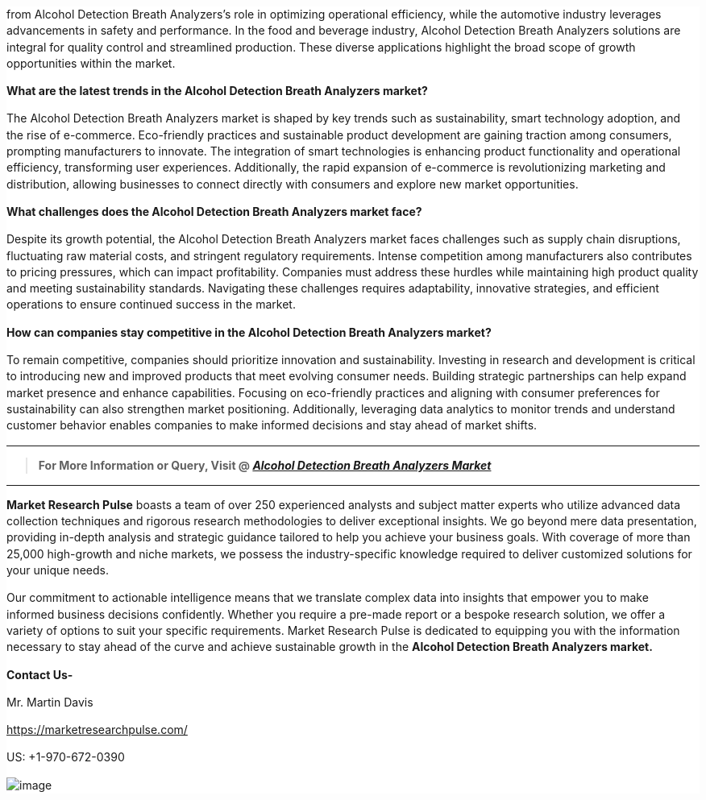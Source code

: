 from Alcohol Detection Breath Analyzers&rsquo;s role in optimizing operational efficiency, while the automotive industry leverages advancements in safety and performance. In the food and beverage industry, Alcohol Detection Breath Analyzers solutions are integral for quality control and streamlined production. These diverse applications highlight the broad scope of growth opportunities within the market.</p><p><strong>What are the latest trends in the Alcohol Detection Breath Analyzers market?</strong></p><p>The Alcohol Detection Breath Analyzers market is shaped by key trends such as sustainability, smart technology adoption, and the rise of e-commerce. Eco-friendly practices and sustainable product development are gaining traction among consumers, prompting manufacturers to innovate. The integration of smart technologies is enhancing product functionality and operational efficiency, transforming user experiences. Additionally, the rapid expansion of e-commerce is revolutionizing marketing and distribution, allowing businesses to connect directly with consumers and explore new market opportunities.</p><p><strong>What challenges does the Alcohol Detection Breath Analyzers market face?</strong></p><p>Despite its growth potential, the Alcohol Detection Breath Analyzers market faces challenges such as supply chain disruptions, fluctuating raw material costs, and stringent regulatory requirements. Intense competition among manufacturers also contributes to pricing pressures, which can impact profitability. Companies must address these hurdles while maintaining high product quality and meeting sustainability standards. Navigating these challenges requires adaptability, innovative strategies, and efficient operations to ensure continued success in the market.</p><p><strong>How can companies stay competitive in the Alcohol Detection Breath Analyzers market?</strong></p><p>To remain competitive, companies should prioritize innovation and sustainability. Investing in research and development is critical to introducing new and improved products that meet evolving consumer needs. Building strategic partnerships can help expand market presence and enhance capabilities. Focusing on eco-friendly practices and aligning with consumer preferences for sustainability can also strengthen market positioning. Additionally, leveraging data analytics to monitor trends and understand customer behavior enables companies to make informed decisions and stay ahead of market shifts.</p><hr /><blockquote><p><strong>For More Information or Query, Visit @&nbsp;<em><a href="https://marketresearchpulse.com/report/80331/alcohol-detection-breath-analyzers-market?utm_source=Linkedin&utm_medium=0111">Alcohol Detection Breath Analyzers Market</a></em></strong></p></blockquote><hr /><p><strong>Market Research Pulse</strong> boasts a team of over 250 experienced analysts and subject matter experts who utilize advanced data collection techniques and rigorous research methodologies to deliver exceptional insights. We go beyond mere data presentation, providing in-depth analysis and strategic guidance tailored to help you achieve your business goals. With coverage of more than 25,000 high-growth and niche markets, we possess the industry-specific knowledge required to deliver customized solutions for your unique needs.</p><p>Our commitment to actionable intelligence means that we translate complex data into insights that empower you to make informed business decisions confidently. Whether you require a pre-made report or a bespoke research solution, we offer a variety of options to suit your specific requirements. Market Research Pulse is dedicated to equipping you with the information necessary to stay ahead of the curve and achieve sustainable growth in the <strong>Alcohol Detection Breath Analyzers market.</strong></p><p><strong>Contact Us-</strong></p><p>Mr. Martin Davis</p><p>https://marketresearchpulse.com/</p><p>US: +1-970-672-0390</p>
![image](https://github.com/user-attachments/assets/e56c0d5e-3693-408f-9443-051eba8ccc1b)
